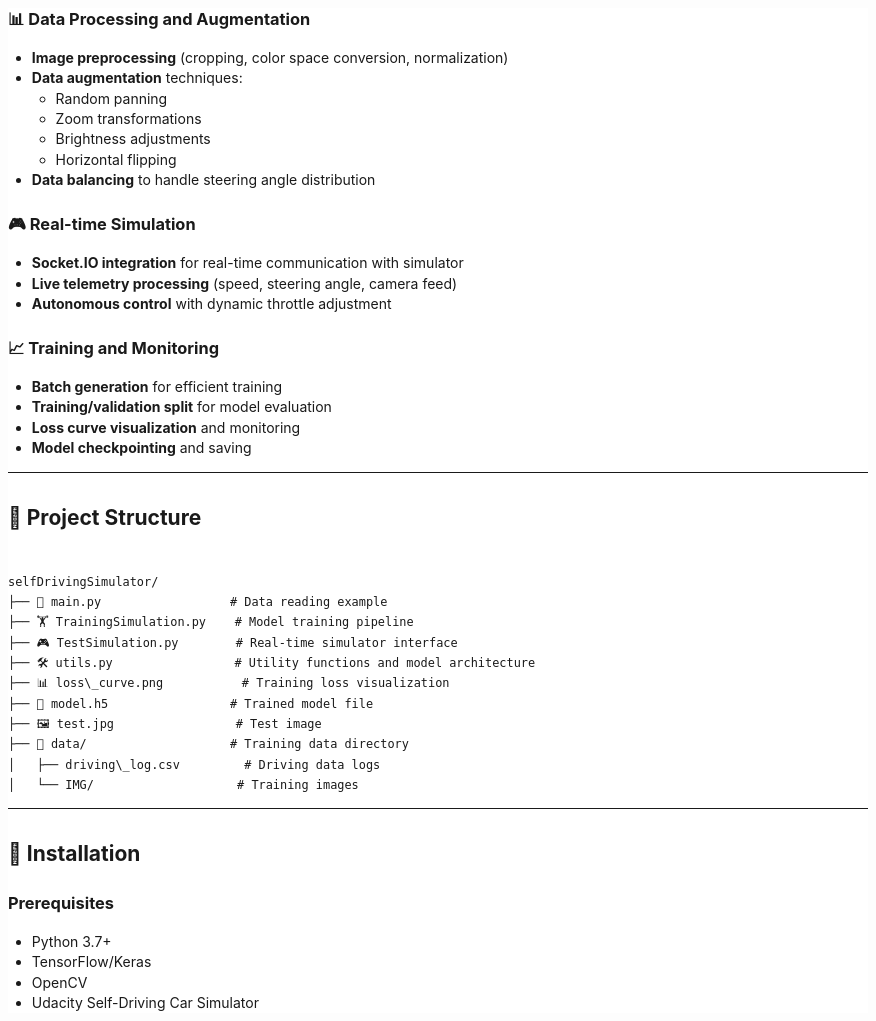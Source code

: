 ### 📊 **Data Processing and Augmentation**
- **Image preprocessing** (cropping, color space conversion, normalization)  
- **Data augmentation** techniques:  
  - Random panning  
  - Zoom transformations  
  - Brightness adjustments  
  - Horizontal flipping  
- **Data balancing** to handle steering angle distribution  

### 🎮 **Real-time Simulation**
- **Socket.IO integration** for real-time communication with simulator  
- **Live telemetry processing** (speed, steering angle, camera feed)  
- **Autonomous control** with dynamic throttle adjustment  

### 📈 **Training and Monitoring**
- **Batch generation** for efficient training  
- **Training/validation split** for model evaluation  
- **Loss curve visualization** and monitoring  
- **Model checkpointing** and saving  

---

## 📁 Project Structure

```

selfDrivingSimulator/
├── 📄 main.py                  # Data reading example
├── 🏋️ TrainingSimulation.py    # Model training pipeline
├── 🎮 TestSimulation.py        # Real-time simulator interface
├── 🛠️ utils.py                 # Utility functions and model architecture
├── 📊 loss\_curve.png           # Training loss visualization
├── 🤖 model.h5                 # Trained model file
├── 🖼️ test.jpg                 # Test image
├── 📁 data/                    # Training data directory
│   ├── driving\_log.csv         # Driving data logs
│   └── IMG/                    # Training images

````

---

## 🚀 Installation

### Prerequisites
- Python 3.7+  
- TensorFlow/Keras  
- OpenCV  
- Udacity Self-Driving Car Simulator  
